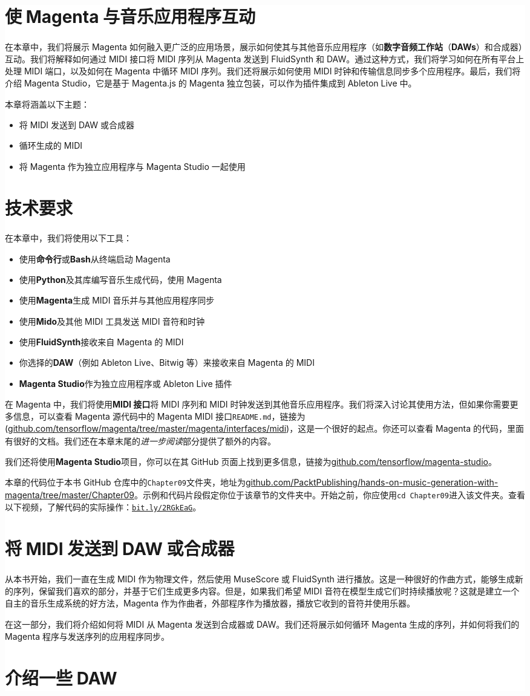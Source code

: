 # 使 Magenta 与音乐应用程序互动

在本章中，我们将展示 Magenta 如何融入更广泛的应用场景，展示如何使其与其他音乐应用程序（如**数字音频工作站**（**DAWs**）和合成器）互动。我们将解释如何通过 MIDI 接口将 MIDI 序列从 Magenta 发送到 FluidSynth 和 DAW。通过这种方式，我们将学习如何在所有平台上处理 MIDI 端口，以及如何在 Magenta 中循环 MIDI 序列。我们还将展示如何使用 MIDI 时钟和传输信息同步多个应用程序。最后，我们将介绍 Magenta Studio，它是基于 Magenta.js 的 Magenta 独立包装，可以作为插件集成到 Ableton Live 中。

本章将涵盖以下主题：

+   将 MIDI 发送到 DAW 或合成器

+   循环生成的 MIDI

+   将 Magenta 作为独立应用程序与 Magenta Studio 一起使用

# 技术要求

在本章中，我们将使用以下工具：

+   使用**命令行**或**Bash**从终端启动 Magenta

+   使用**Python**及其库编写音乐生成代码，使用 Magenta

+   使用**Magenta**生成 MIDI 音乐并与其他应用程序同步

+   使用**Mido**及其他 MIDI 工具发送 MIDI 音符和时钟

+   使用**FluidSynth**接收来自 Magenta 的 MIDI

+   你选择的**DAW**（例如 Ableton Live、Bitwig 等）来接收来自 Magenta 的 MIDI

+   **Magenta Studio**作为独立应用程序或 Ableton Live 插件

在 Magenta 中，我们将使用**MIDI 接口**将 MIDI 序列和 MIDI 时钟发送到其他音乐应用程序。我们将深入讨论其使用方法，但如果你需要更多信息，可以查看 Magenta 源代码中的 Magenta MIDI 接口`README.md`，链接为([github.com/tensorflow/magenta/tree/master/magenta/interfaces/midi](https://github.com/tensorflow/magenta/tree/master/magenta/interfaces/midi))，这是一个很好的起点。你还可以查看 Magenta 的代码，里面有很好的文档。我们还在本章末尾的*进一步阅读*部分提供了额外的内容。

我们还将使用**Magenta Studio**项目，你可以在其 GitHub 页面上找到更多信息，链接为[github.com/tensorflow/magenta-studio](https://github.com/tensorflow/magenta-studio)。

本章的代码位于本书 GitHub 仓库中的`Chapter09`文件夹，地址为[github.com/PacktPublishing/hands-on-music-generation-with-magenta/tree/master/Chapter09](https://github.com/PacktPublishing/hands-on-music-generation-with-magenta/tree/master/Chapter09)。示例和代码片段假定你位于该章节的文件夹中。开始之前，你应使用`cd Chapter09`进入该文件夹。查看以下视频，了解代码的实际操作：[`bit.ly/2RGkEaG`](http://bit.ly/2RGkEaG)。

# 将 MIDI 发送到 DAW 或合成器

从本书开始，我们一直在生成 MIDI 作为物理文件，然后使用 MuseScore 或 FluidSynth 进行播放。这是一种很好的作曲方式，能够生成新的序列，保留我们喜欢的部分，并基于它们生成更多内容。但是，如果我们希望 MIDI 音符在模型生成它们时持续播放呢？这就是建立一个自主的音乐生成系统的好方法，Magenta 作为作曲者，外部程序作为播放器，播放它收到的音符并使用乐器。

在这一部分，我们将介绍如何将 MIDI 从 Magenta 发送到合成器或 DAW。我们还将展示如何循环 Magenta 生成的序列，并如何将我们的 Magenta 程序与发送序列的应用程序同步。

# 介绍一些 DAW
